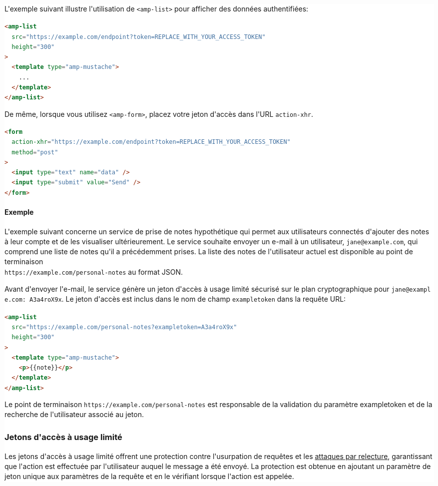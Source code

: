 L'exemple suivant illustre l'utilisation de `<amp-list>` pour afficher des données authentifiées:

```html
<amp-list
  src="https://example.com/endpoint?token=REPLACE_WITH_YOUR_ACCESS_TOKEN"
  height="300"
>
  <template type="amp-mustache">
    ...
  </template>
</amp-list>
```

De même, lorsque vous utilisez `<amp-form>`, placez votre jeton d'accès dans l'URL `action-xhr`.

```html
<form
  action-xhr="https://example.com/endpoint?token=REPLACE_WITH_YOUR_ACCESS_TOKEN"
  method="post"
>
  <input type="text" name="data" />
  <input type="submit" value="Send" />
</form>
```

#### Exemple

L'exemple suivant concerne un service de prise de notes hypothétique qui permet aux utilisateurs connectés d'ajouter des notes à leur compte et de les visualiser ultérieurement. Le service souhaite envoyer un e-mail à un utilisateur, `jane@example.com`, qui comprend une liste de notes qu'il a précédemment prises. La liste des notes de l'utilisateur actuel est disponible au point de terminaison <br>`https://example.com/personal-notes` au format JSON.

Avant d'envoyer l'e-mail, le service génère un jeton d'accès à usage limité sécurisé sur le plan cryptographique pour `jane@example.com: A3a4roX9x`. Le jeton d'accès est inclus dans le nom de champ `exampletoken` dans la requête URL:

```html
<amp-list
  src="https://example.com/personal-notes?exampletoken=A3a4roX9x"
  height="300"
>
  <template type="amp-mustache">
    <p>{{note}}</p>
  </template>
</amp-list>
```

Le point de terminaison `https://example.com/personal-notes` est responsable de la validation du paramètre exampletoken et de la recherche de l'utilisateur associé au jeton.

### Jetons d'accès à usage limité

Les jetons d'accès à usage limité offrent une protection contre l'usurpation de requêtes et les [attaques par relecture](https://en.wikipedia.org/wiki/Replay_attack), garantissant que l'action est effectuée par l'utilisateur auquel le message a été envoyé. La protection est obtenue en ajoutant un paramètre de jeton unique aux paramètres de la requête et en le vérifiant lorsque l'action est appelée.
